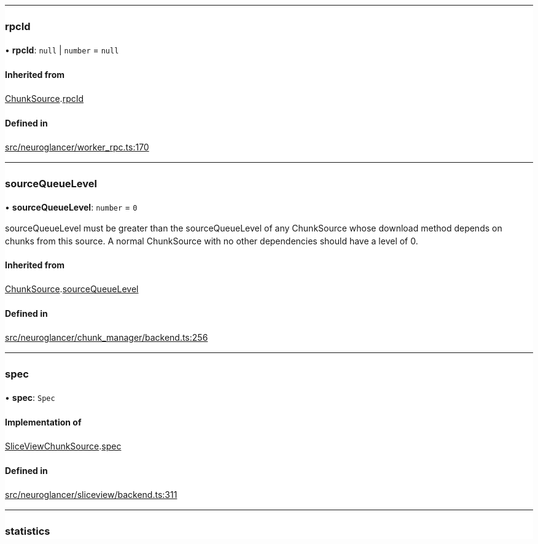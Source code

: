 ___

### rpcId

• **rpcId**: ``null`` \| `number` = `null`

#### Inherited from

[ChunkSource](neuroglancer_chunk_manager_backend.ChunkSource.md).[rpcId](neuroglancer_chunk_manager_backend.ChunkSource.md#rpcid)

#### Defined in

[src/neuroglancer/worker_rpc.ts:170](https://github.com/ActiveBrainAtlas2/neuroglancer/blob/034b457d/src/neuroglancer/worker_rpc.ts#L170)

___

### sourceQueueLevel

• **sourceQueueLevel**: `number` = `0`

sourceQueueLevel must be greater than the sourceQueueLevel of any ChunkSource whose download
method depends on chunks from this source.  A normal ChunkSource with no other dependencies
should have a level of 0.

#### Inherited from

[ChunkSource](neuroglancer_chunk_manager_backend.ChunkSource.md).[sourceQueueLevel](neuroglancer_chunk_manager_backend.ChunkSource.md#sourcequeuelevel)

#### Defined in

[src/neuroglancer/chunk_manager/backend.ts:256](https://github.com/ActiveBrainAtlas2/neuroglancer/blob/034b457d/src/neuroglancer/chunk_manager/backend.ts#L256)

___

### spec

• **spec**: `Spec`

#### Implementation of

[SliceViewChunkSource](../interfaces/neuroglancer_sliceview_base.SliceViewChunkSource.md).[spec](../interfaces/neuroglancer_sliceview_base.SliceViewChunkSource.md#spec)

#### Defined in

[src/neuroglancer/sliceview/backend.ts:311](https://github.com/ActiveBrainAtlas2/neuroglancer/blob/034b457d/src/neuroglancer/sliceview/backend.ts#L311)

___

### statistics
